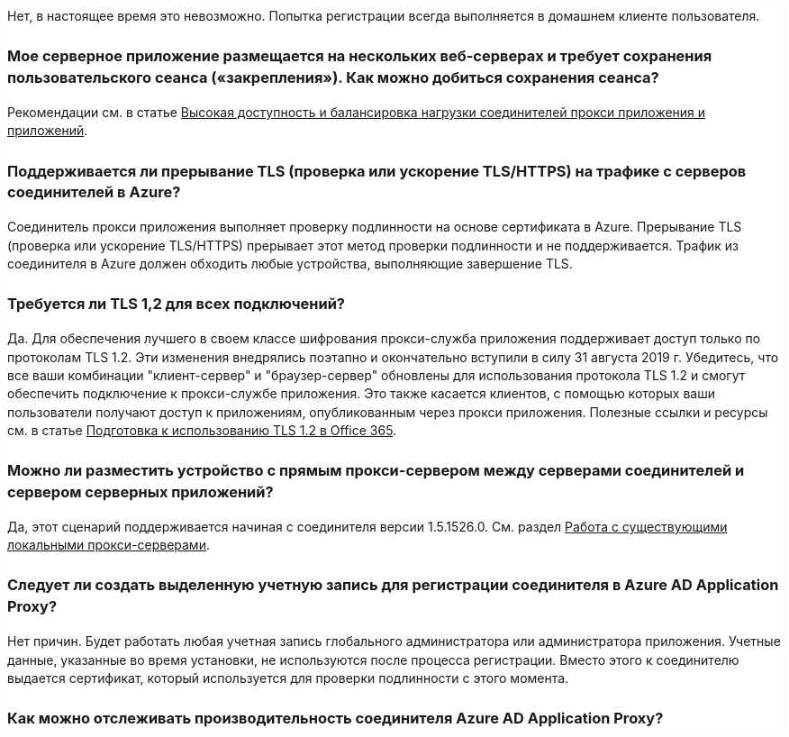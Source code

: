 Нет, в настоящее время это невозможно. Попытка регистрации всегда выполняется в домашнем клиенте пользователя.

### <a name="my-back-end-application-is-hosted-on-multiple-web-servers-and-requires-user-session-persistence-stickiness-how-can-i-achieve-session-persistence"></a>Мое серверное приложение размещается на нескольких веб-серверах и требует сохранения пользовательского сеанса («закрепления»). Как можно добиться сохранения сеанса? 

Рекомендации см. в статье [Высокая доступность и балансировка нагрузки соединителей прокси приложения и приложений](application-proxy-high-availability-load-balancing.md).

### <a name="is-tls-termination-tlshttps-inspection-or-acceleration-on-traffic-from-the-connector-servers-to-azure-supported"></a>Поддерживается ли прерывание TLS (проверка или ускорение TLS/HTTPS) на трафике с серверов соединителей в Azure?

Соединитель прокси приложения выполняет проверку подлинности на основе сертификата в Azure. Прерывание TLS (проверка или ускорение TLS/HTTPS) прерывает этот метод проверки подлинности и не поддерживается. Трафик из соединителя в Azure должен обходить любые устройства, выполняющие завершение TLS.  

### <a name="is-tls-12-required-for-all-connections"></a>Требуется ли TLS 1,2 для всех подключений?
Да. Для обеспечения лучшего в своем классе шифрования прокси-служба приложения поддерживает доступ только по протоколам TLS 1.2. Эти изменения внедрялись поэтапно и окончательно вступили в силу 31 августа 2019 г. Убедитесь, что все ваши комбинации "клиент-сервер" и "браузер-сервер" обновлены для использования протокола TLS 1.2 и смогут обеспечить подключение к прокси-службе приложения. Это также касается клиентов, с помощью которых ваши пользователи получают доступ к приложениям, опубликованным через прокси приложения. Полезные ссылки и ресурсы см. в статье [Подготовка к использованию TLS 1.2 в Office 365](/microsoft-365/compliance/prepare-tls-1.2-in-office-365).

### <a name="can-i-place-a-forward-proxy-device-between-the-connector-servers-and-the-back-end-application-server"></a>Можно ли разместить устройство с прямым прокси-сервером между серверами соединителей и сервером серверных приложений?
Да, этот сценарий поддерживается начиная с соединителя версии 1.5.1526.0. См. раздел [Работа с существующими локальными прокси-серверами](application-proxy-configure-connectors-with-proxy-servers.md).

### <a name="should-i-create-a-dedicated-account-to-register-the-connector-with-azure-ad-application-proxy"></a>Следует ли создать выделенную учетную запись для регистрации соединителя в Azure AD Application Proxy?

Нет причин. Будет работать любая учетная запись глобального администратора или администратора приложения. Учетные данные, указанные во время установки, не используются после процесса регистрации. Вместо этого к соединителю выдается сертификат, который используется для проверки подлинности с этого момента.

### <a name="how-can-i-monitor-the-performance-of-the-azure-ad-application-proxy-connector"></a>Как можно отслеживать производительность соединителя Azure AD Application Proxy?
